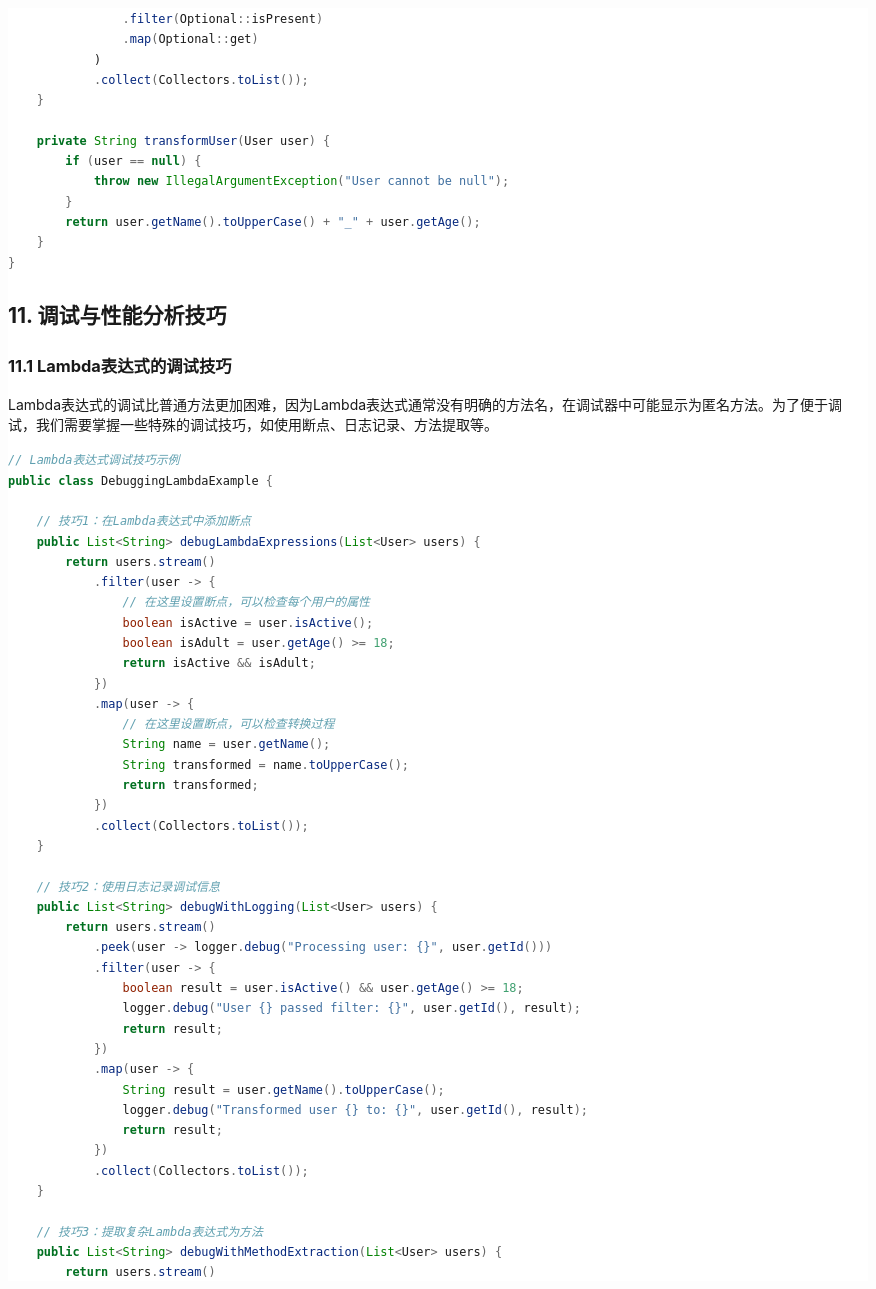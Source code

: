 ```java
                .filter(Optional::isPresent)
                .map(Optional::get)
            )
            .collect(Collectors.toList());
    }

    private String transformUser(User user) {
        if (user == null) {
            throw new IllegalArgumentException("User cannot be null");
        }
        return user.getName().toUpperCase() + "_" + user.getAge();
    }
}
```

## 11. 调试与性能分析技巧

### 11.1 Lambda表达式的调试技巧

Lambda表达式的调试比普通方法更加困难，因为Lambda表达式通常没有明确的方法名，在调试器中可能显示为匿名方法。为了便于调试，我们需要掌握一些特殊的调试技巧，如使用断点、日志记录、方法提取等。

```java
// Lambda表达式调试技巧示例
public class DebuggingLambdaExample {

    // 技巧1：在Lambda表达式中添加断点
    public List<String> debugLambdaExpressions(List<User> users) {
        return users.stream()
            .filter(user -> {
                // 在这里设置断点，可以检查每个用户的属性
                boolean isActive = user.isActive();
                boolean isAdult = user.getAge() >= 18;
                return isActive && isAdult;
            })
            .map(user -> {
                // 在这里设置断点，可以检查转换过程
                String name = user.getName();
                String transformed = name.toUpperCase();
                return transformed;
            })
            .collect(Collectors.toList());
    }

    // 技巧2：使用日志记录调试信息
    public List<String> debugWithLogging(List<User> users) {
        return users.stream()
            .peek(user -> logger.debug("Processing user: {}", user.getId()))
            .filter(user -> {
                boolean result = user.isActive() && user.getAge() >= 18;
                logger.debug("User {} passed filter: {}", user.getId(), result);
                return result;
            })
            .map(user -> {
                String result = user.getName().toUpperCase();
                logger.debug("Transformed user {} to: {}", user.getId(), result);
                return result;
            })
            .collect(Collectors.toList());
    }

    // 技巧3：提取复杂Lambda表达式为方法
    public List<String> debugWithMethodExtraction(List<User> users) {
        return users.stream()
```